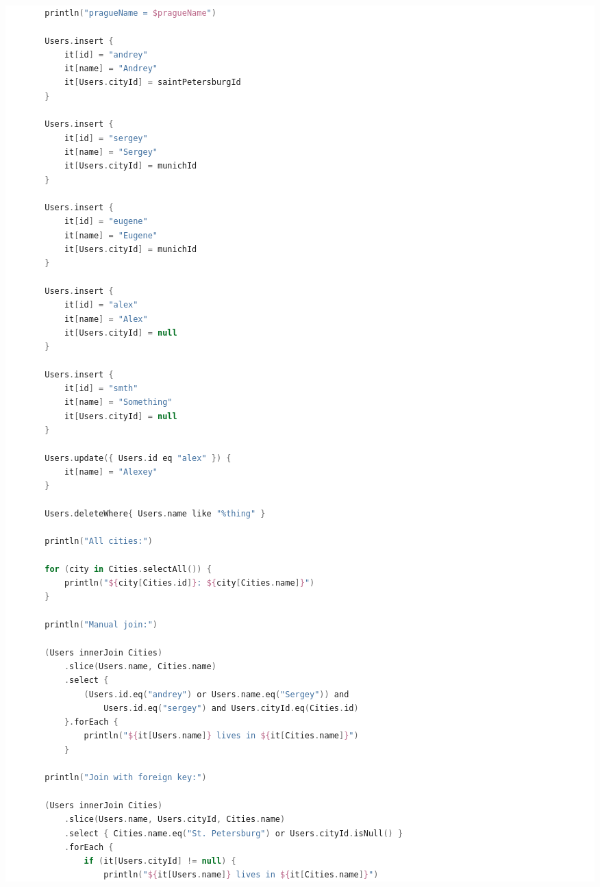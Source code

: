 ```kotlin
        println("pragueName = $pragueName")

        Users.insert {
            it[id] = "andrey"
            it[name] = "Andrey"
            it[Users.cityId] = saintPetersburgId
        }

        Users.insert {
            it[id] = "sergey"
            it[name] = "Sergey"
            it[Users.cityId] = munichId
        }

        Users.insert {
            it[id] = "eugene"
            it[name] = "Eugene"
            it[Users.cityId] = munichId
        }

        Users.insert {
            it[id] = "alex"
            it[name] = "Alex"
            it[Users.cityId] = null
        }

        Users.insert {
            it[id] = "smth"
            it[name] = "Something"
            it[Users.cityId] = null
        }

        Users.update({ Users.id eq "alex" }) {
            it[name] = "Alexey"
        }

        Users.deleteWhere{ Users.name like "%thing" }

        println("All cities:")

        for (city in Cities.selectAll()) {
            println("${city[Cities.id]}: ${city[Cities.name]}")
        }

        println("Manual join:")
        
        (Users innerJoin Cities)
            .slice(Users.name, Cities.name)
            .select {
                (Users.id.eq("andrey") or Users.name.eq("Sergey")) and
                    Users.id.eq("sergey") and Users.cityId.eq(Cities.id)
            }.forEach { 
                println("${it[Users.name]} lives in ${it[Cities.name]}") 
            }

        println("Join with foreign key:")

        (Users innerJoin Cities)
            .slice(Users.name, Users.cityId, Cities.name)
            .select { Cities.name.eq("St. Petersburg") or Users.cityId.isNull() }
            .forEach { 
                if (it[Users.cityId] != null) { 
                    println("${it[Users.name]} lives in ${it[Cities.name]}") 
```